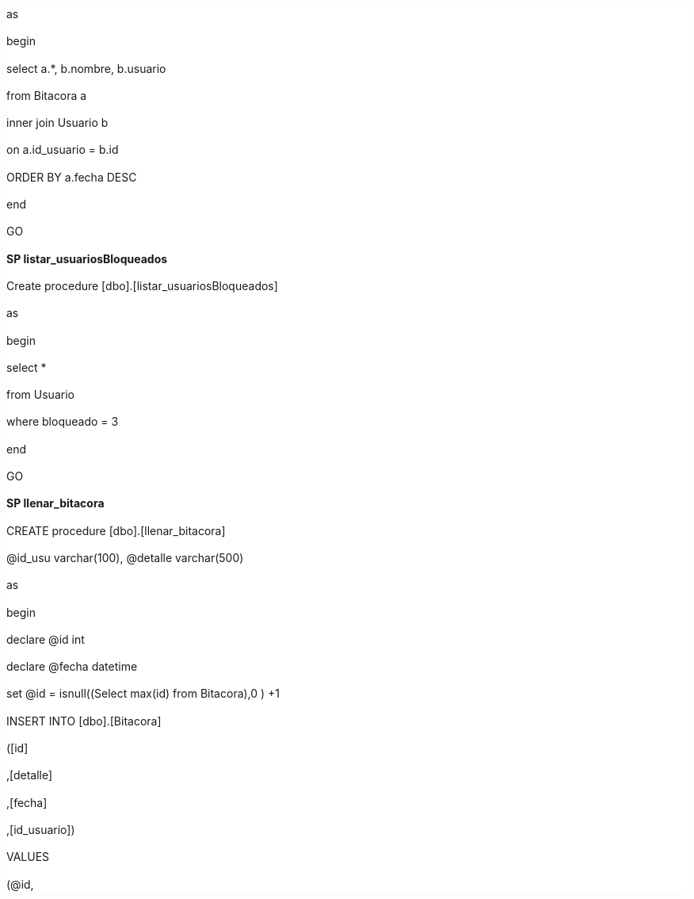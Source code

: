 as

begin

select a.\*, b.nombre, b.usuario

from Bitacora a

inner join Usuario b

on a.id\_usuario = b.id

ORDER BY a.fecha DESC

end

GO

**SP listar\_usuariosBloqueados**

Create procedure [dbo].[listar\_usuariosBloqueados]

as

begin

select \*

from Usuario

where bloqueado = 3

end

GO

**SP llenar\_bitacora**

CREATE procedure [dbo].[llenar\_bitacora]

@id\_usu varchar(100), @detalle varchar(500)

as

begin

declare @id int

declare @fecha datetime

set @id = isnull((Select max(id) from Bitacora),0 ) +1

INSERT INTO [dbo].[Bitacora]

([id]

,[detalle]

,[fecha]

,[id\_usuario])

VALUES

(@id,
